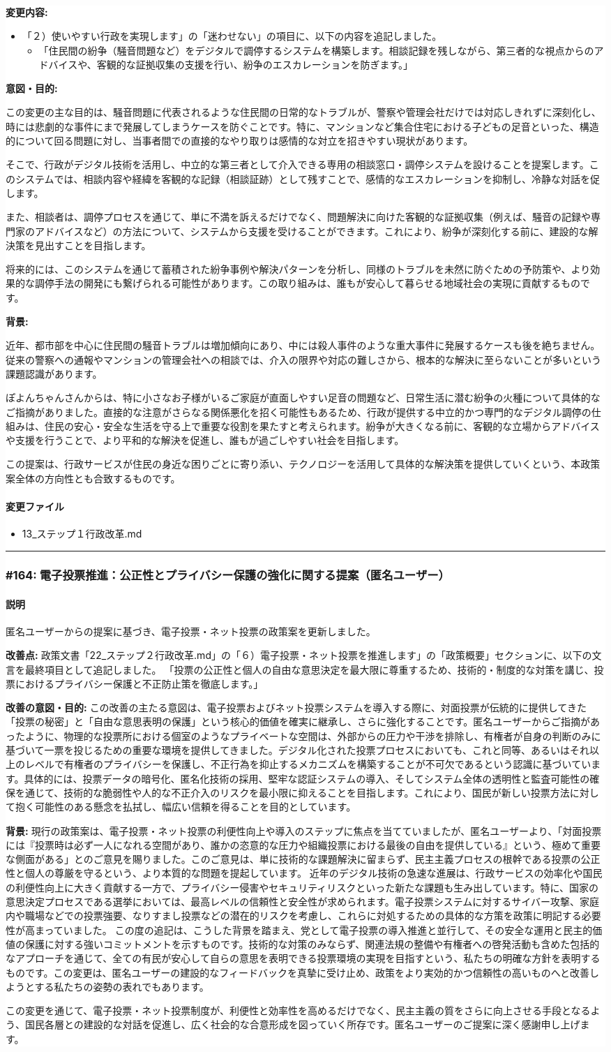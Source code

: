 **変更内容:**

*   「２）使いやすい行政を実現します」の「迷わせない」の項目に、以下の内容を追記しました。
    *   「住民間の紛争（騒音問題など）をデジタルで調停するシステムを構築します。相談記録を残しながら、第三者的な視点からのアドバイスや、客観的な証拠収集の支援を行い、紛争のエスカレーションを防ぎます。」

**意図・目的:**

この変更の主な目的は、騒音問題に代表されるような住民間の日常的なトラブルが、警察や管理会社だけでは対応しきれずに深刻化し、時には悲劇的な事件にまで発展してしまうケースを防ぐことです。特に、マンションなど集合住宅における子どもの足音といった、構造的について回る問題に対し、当事者間での直接的なやり取りは感情的な対立を招きやすい現状があります。

そこで、行政がデジタル技術を活用し、中立的な第三者として介入できる専用の相談窓口・調停システムを設けることを提案します。このシステムでは、相談内容や経緯を客観的な記録（相談証跡）として残すことで、感情的なエスカレーションを抑制し、冷静な対話を促します。

また、相談者は、調停プロセスを通じて、単に不満を訴えるだけでなく、問題解決に向けた客観的な証拠収集（例えば、騒音の記録や専門家のアドバイスなど）の方法について、システムから支援を受けることができます。これにより、紛争が深刻化する前に、建設的な解決策を見出すことを目指します。

将来的には、このシステムを通じて蓄積された紛争事例や解決パターンを分析し、同様のトラブルを未然に防ぐための予防策や、より効果的な調停手法の開発にも繋げられる可能性があります。この取り組みは、誰もが安心して暮らせる地域社会の実現に貢献するものです。

**背景:**

近年、都市部を中心に住民間の騒音トラブルは増加傾向にあり、中には殺人事件のような重大事件に発展するケースも後を絶ちません。従来の警察への通報やマンションの管理会社への相談では、介入の限界や対応の難しさから、根本的な解決に至らないことが多いという課題認識があります。

ぽよんちゃんさんからは、特に小さなお子様がいるご家庭が直面しやすい足音の問題など、日常生活に潜む紛争の火種について具体的なご指摘がありました。直接的な注意がさらなる関係悪化を招く可能性もあるため、行政が提供する中立的かつ専門的なデジタル調停の仕組みは、住民の安心・安全な生活を守る上で重要な役割を果たすと考えられます。紛争が大きくなる前に、客観的な立場からアドバイスや支援を行うことで、より平和的な解決を促進し、誰もが過ごしやすい社会を目指します。

この提案は、行政サービスが住民の身近な困りごとに寄り添い、テクノロジーを活用して具体的な解決策を提供していくという、本政策案全体の方向性とも合致するものです。

#### 変更ファイル

- 13_ステップ１行政改革.md

---

### #164: 電子投票推進：公正性とプライバシー保護の強化に関する提案（匿名ユーザー）

#### 説明

匿名ユーザーからの提案に基づき、電子投票・ネット投票の政策案を更新しました。

**改善点:**
政策文書「22_ステップ２行政改革.md」の「６）電子投票・ネット投票を推進します」の「政策概要」セクションに、以下の文言を最終項目として追記しました。
「投票の公正性と個人の自由な意思決定を最大限に尊重するため、技術的・制度的な対策を講じ、投票におけるプライバシー保護と不正防止策を徹底します。」

**改善の意図・目的:**
この改善の主たる意図は、電子投票およびネット投票システムを導入する際に、対面投票が伝統的に提供してきた「投票の秘密」と「自由な意思表明の保護」という核心的価値を確実に継承し、さらに強化することです。匿名ユーザーからご指摘があったように、物理的な投票所における個室のようなプライベートな空間は、外部からの圧力や干渉を排除し、有権者が自身の判断のみに基づいて一票を投じるための重要な環境を提供してきました。デジタル化された投票プロセスにおいても、これと同等、あるいはそれ以上のレベルで有権者のプライバシーを保護し、不正行為を抑止するメカニズムを構築することが不可欠であるという認識に基づいています。具体的には、投票データの暗号化、匿名化技術の採用、堅牢な認証システムの導入、そしてシステム全体の透明性と監査可能性の確保を通じて、技術的な脆弱性や人的な不正介入のリスクを最小限に抑えることを目指します。これにより、国民が新しい投票方法に対して抱く可能性のある懸念を払拭し、幅広い信頼を得ることを目的としています。

**背景:**
現行の政策案は、電子投票・ネット投票の利便性向上や導入のステップに焦点を当てていましたが、匿名ユーザーより、「対面投票には『投票時は必ず一人になれる空間があり、誰かの恣意的な圧力や組織投票における最後の自由を提供している』という、極めて重要な側面がある」とのご意見を賜りました。このご意見は、単に技術的な課題解決に留まらず、民主主義プロセスの根幹である投票の公正性と個人の尊厳を守るという、より本質的な問題を提起しています。
近年のデジタル技術の急速な進展は、行政サービスの効率化や国民の利便性向上に大きく貢献する一方で、プライバシー侵害やセキュリティリスクといった新たな課題も生み出しています。特に、国家の意思決定プロセスである選挙においては、最高レベルの信頼性と安全性が求められます。電子投票システムに対するサイバー攻撃、家庭内や職場などでの投票強要、なりすまし投票などの潜在的リスクを考慮し、これらに対処するための具体的な方策を政策に明記する必要性が高まっていました。
この度の追記は、こうした背景を踏まえ、党として電子投票の導入推進と並行して、その安全な運用と民主的価値の保護に対する強いコミットメントを示すものです。技術的な対策のみならず、関連法規の整備や有権者への啓発活動も含めた包括的なアプローチを通じて、全ての有民が安心して自らの意思を表明できる投票環境の実現を目指すという、私たちの明確な方針を表明するものです。この変更は、匿名ユーザーの建設的なフィードバックを真摯に受け止め、政策をより実効的かつ信頼性の高いものへと改善しようとする私たちの姿勢の表れでもあります。

この変更を通じて、電子投票・ネット投票制度が、利便性と効率性を高めるだけでなく、民主主義の質をさらに向上させる手段となるよう、国民各層との建設的な対話を促進し、広く社会的な合意形成を図っていく所存です。匿名ユーザーのご提案に深く感謝申し上げます。
